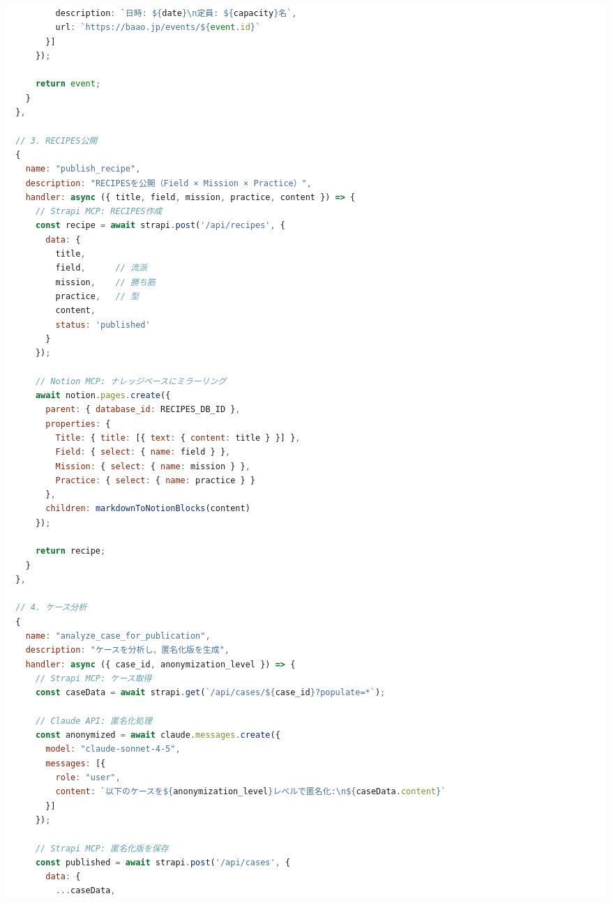 ```javascript
          description: `日時: ${date}\n定員: ${capacity}名`,
          url: `https://baao.jp/events/${event.id}`
        }]
      });

      return event;
    }
  },

  // 3. RECIPES公開
  {
    name: "publish_recipe",
    description: "RECIPESを公開（Field × Mission × Practice）",
    handler: async ({ title, field, mission, practice, content }) => {
      // Strapi MCP: RECIPES作成
      const recipe = await strapi.post('/api/recipes', {
        data: {
          title,
          field,      // 流派
          mission,    // 勝ち筋
          practice,   // 型
          content,
          status: 'published'
        }
      });

      // Notion MCP: ナレッジベースにミラーリング
      await notion.pages.create({
        parent: { database_id: RECIPES_DB_ID },
        properties: {
          Title: { title: [{ text: { content: title } }] },
          Field: { select: { name: field } },
          Mission: { select: { name: mission } },
          Practice: { select: { name: practice } }
        },
        children: markdownToNotionBlocks(content)
      });

      return recipe;
    }
  },

  // 4. ケース分析
  {
    name: "analyze_case_for_publication",
    description: "ケースを分析し、匿名化版を生成",
    handler: async ({ case_id, anonymization_level }) => {
      // Strapi MCP: ケース取得
      const caseData = await strapi.get(`/api/cases/${case_id}?populate=*`);

      // Claude API: 匿名化処理
      const anonymized = await claude.messages.create({
        model: "claude-sonnet-4-5",
        messages: [{
          role: "user",
          content: `以下のケースを${anonymization_level}レベルで匿名化:\n${caseData.content}`
        }]
      });

      // Strapi MCP: 匿名化版を保存
      const published = await strapi.post('/api/cases', {
        data: {
          ...caseData,
```